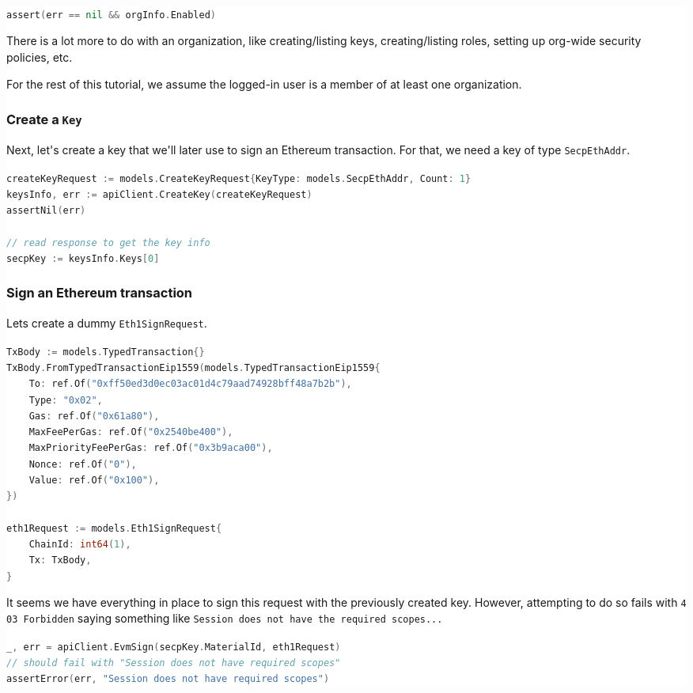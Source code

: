 ```go
assert(err == nil && orgInfo.Enabled)
```

There is a lot more to do with an organization, like creating/listing
keys, creating/listing roles, setting up org-wide security policies,
etc.

For the rest of this tutorial, we assume the logged-in user is a member
of at least one organization.

### Create a `Key`

Next, let's create a key that we'll later use to sign an Ethereum
transaction. For that, we need a key of type `SecpEthAddr`.

```go
createKeyRequest := models.CreateKeyRequest{KeyType: models.SecpEthAddr, Count: 1}
keysInfo, err := apiClient.CreateKey(createKeyRequest)
assertNil(err)

// read response to get the key info
secpKey := keysInfo.Keys[0]
```

### Sign an Ethereum transaction

Lets create a dummy `Eth1SignRequest`.

```go
TxBody := models.TypedTransaction{}
TxBody.FromTypedTransactionEip1559(models.TypedTransactionEip1559{
    To: ref.Of("0xff50ed3d0ec03ac01d4c79aad74928bff48a7b2b"),
    Type: "0x02",
    Gas: ref.Of("0x61a80"),
    MaxFeePerGas: ref.Of("0x2540be400"),
    MaxPriorityFeePerGas: ref.Of("0x3b9aca00"),
    Nonce: ref.Of("0"),
    Value: ref.Of("0x100"),
})

eth1Request := models.Eth1SignRequest{
    ChainId: int64(1),
    Tx: TxBody,
}
```

It seems we have everything in place to sign this request with the
previously created key. However, attempting to do so fails with `403
Forbidden` saying something like `Session does not have the required scopes...`

```go
_, err = apiClient.EvmSign(secpKey.MaterialId, eth1Request)
// should fail with "Session does not have required scopes"
assertError(err, "Session does not have required scopes")
```
